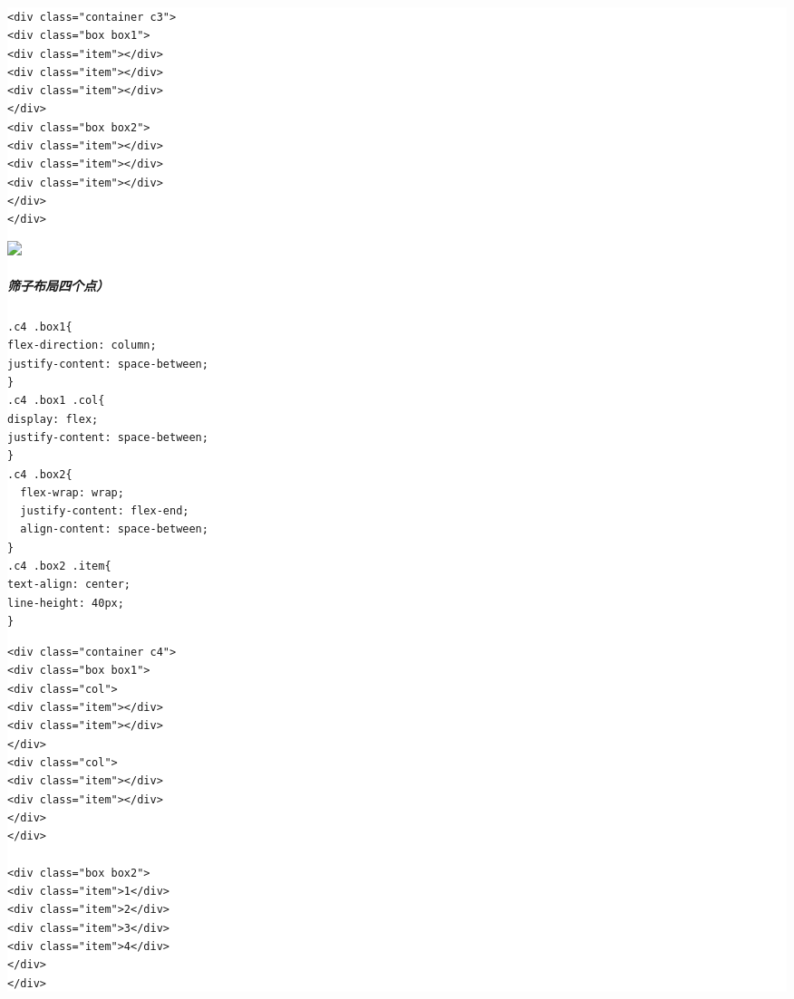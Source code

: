 ```
<div class="container c3">
<div class="box box1">
<div class="item"></div>
<div class="item"></div>
<div class="item"></div>
</div>
<div class="box box2">
<div class="item"></div>
<div class="item"></div>
<div class="item"></div>
</div>
</div>
```

![](./image/flexlayout3.jpg)

##### 筛子布局四个点）

```
.c4 .box1{
flex-direction: column;
justify-content: space-between;
}
.c4 .box1 .col{
display: flex;
justify-content: space-between;
}
.c4 .box2{
  flex-wrap: wrap;
  justify-content: flex-end;
  align-content: space-between;
}
.c4 .box2 .item{
text-align: center;
line-height: 40px;
}
```

```
<div class="container c4">
<div class="box box1">
<div class="col">
<div class="item"></div>
<div class="item"></div>
</div>
<div class="col">
<div class="item"></div>
<div class="item"></div>
</div>
</div>

<div class="box box2">
<div class="item">1</div>
<div class="item">2</div>
<div class="item">3</div>
<div class="item">4</div>
</div>
</div>
```
